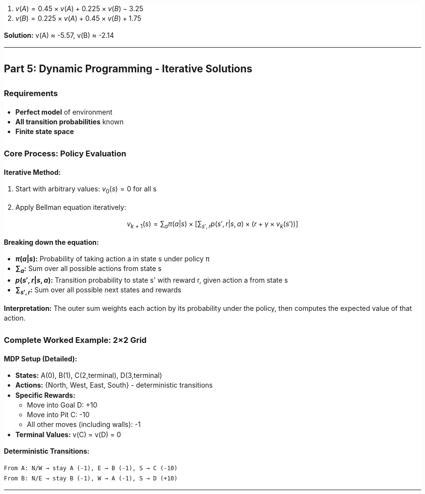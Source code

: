 1. $v(A) = 0.45 \times v(A) + 0.225 \times v(B) - 3.25$
2. $v(B) = 0.225 \times v(A) + 0.45 \times v(B) + 1.75$

**Solution:** v(A) ≈ -5.57, v(B) ≈ -2.14

---

## Part 5: Dynamic Programming - Iterative Solutions

### **Requirements**

- **Perfect model** of environment
- **All transition probabilities** known
- **Finite state space**

### **Core Process: Policy Evaluation**

**Iterative Method:**

1. Start with arbitrary values: $v_0(s) = 0$ for all s

2. Apply Bellman equation iteratively:

$$v_{k+1}(s) = \sum_a \pi(a|s) \times \left[\sum_{s',r} p(s',r|s,a) \times (r + \gamma \times v_k(s'))\right]$$

**Breaking down the equation:**

- **$\pi(a|s)$:** Probability of taking action a in state s under policy π
- **$\sum_a$:** Sum over all possible actions from state s
- **$p(s',r|s,a)$:** Transition probability to state s' with reward r, given action a from state s
- **$\sum_{s',r}$:** Sum over all possible next states and rewards

**Interpretation:** The outer sum weights each action by its probability under the policy, then computes the expected value of that action.

### **Complete Worked Example: 2×2 Grid**

**MDP Setup (Detailed):**

- **States:** A(0), B(1), C(2,terminal), D(3,terminal)
- **Actions:** {North, West, East, South} - deterministic transitions
- **Specific Rewards:**
  - Move into Goal D: +10
  - Move into Pit C: -10
  - All other moves (including walls): -1
- **Terminal Values:** v(C) = v(D) = 0

**Deterministic Transitions:**

```
From A: N/W → stay A (-1), E → B (-1), S → C (-10)
From B: N/E → stay B (-1), W → A (-1), S → D (+10)
```

---

